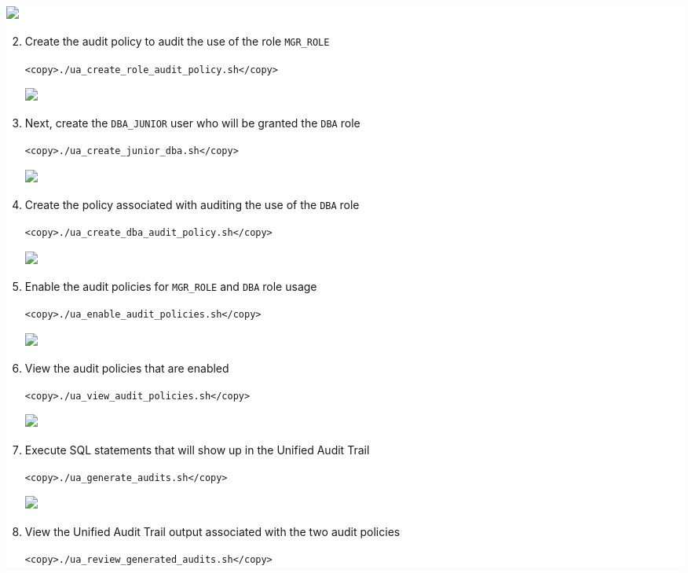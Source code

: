    ![](./images/ua-018.png " ")

2. Create the audit policy to audit the use of the role `MGR_ROLE`

      ````
      <copy>./ua_create_role_audit_policy.sh</copy>
      ````

   ![](./images/ua-019.png " ")

3. Next, create the `DBA_JUNIOR` user who will be granted the `DBA` role

      ````
      <copy>./ua_create_junior_dba.sh</copy>
      ````

   ![](./images/ua-020.png " ")

4. Create the policy associated with auditing the use of the `DBA` role

      ````
      <copy>./ua_create_dba_audit_policy.sh</copy>
      ````

   ![](./images/ua-021.png " ")

5. Enable the audit policies for `MGR_ROLE` and `DBA` role usage

      ````
      <copy>./ua_enable_audit_policies.sh</copy>
      ````

   ![](./images/ua-022.png " ")

6. View the audit policies that are enabled

      ````
      <copy>./ua_view_audit_policies.sh</copy>
      ````

   ![](./images/ua-023.png " ")

7. Execute SQL statements that will show up in the Unified Audit Trail

      ````
      <copy>./ua_generate_audits.sh</copy>
      ````

   ![](./images/ua-024.png " ")

8. View the Unified Audit Trail output associated with the two audit policies

      ````
      <copy>./ua_review_generated_audits.sh</copy>
      ````
